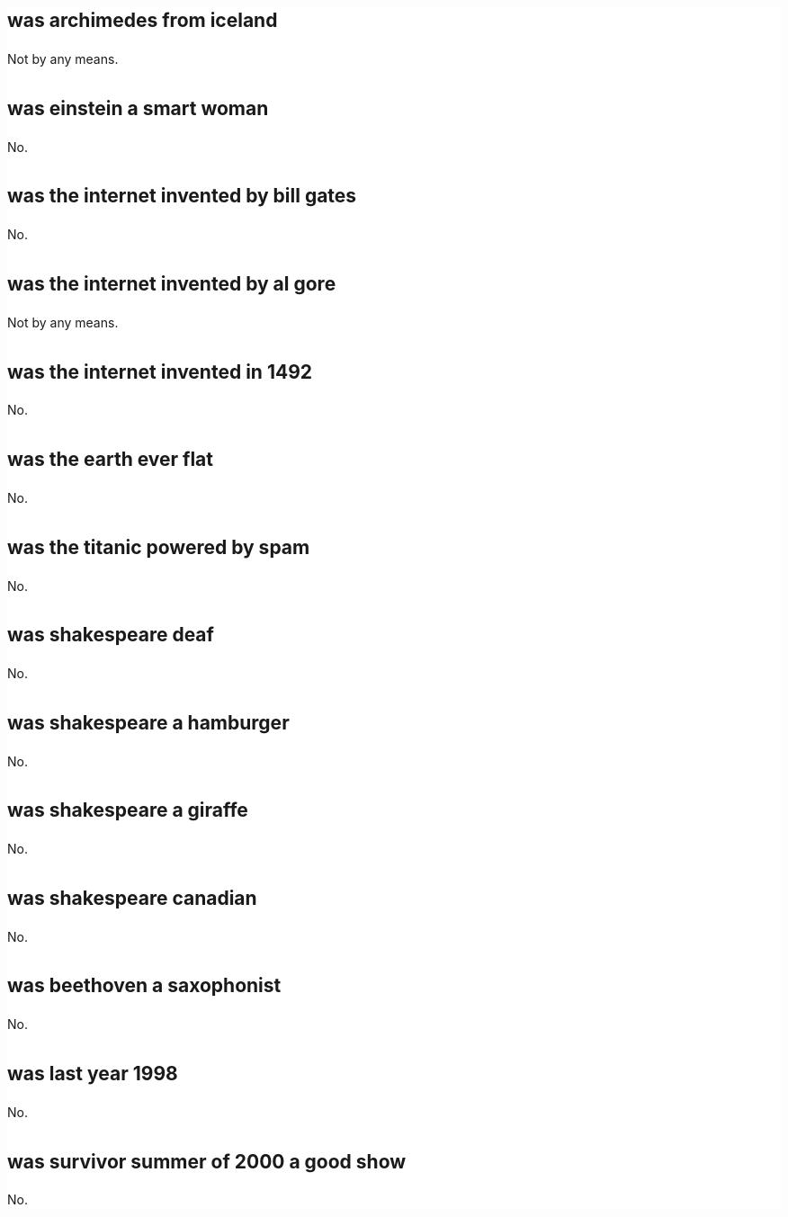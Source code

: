 ## was archimedes from iceland
Not by any means.

## was einstein a smart woman
No.

## was the internet invented by bill gates
No.

## was the internet invented by al gore
Not by any means.

## was the internet invented in 1492
No.

## was the earth ever flat
No.

## was the titanic powered by spam
No.

## was shakespeare deaf
No.

## was shakespeare a hamburger
No.

## was shakespeare a giraffe
No.

## was shakespeare canadian
No.

## was beethoven a saxophonist
No.

## was last year 1998
No.

## was survivor summer of 2000 a good show
No.
